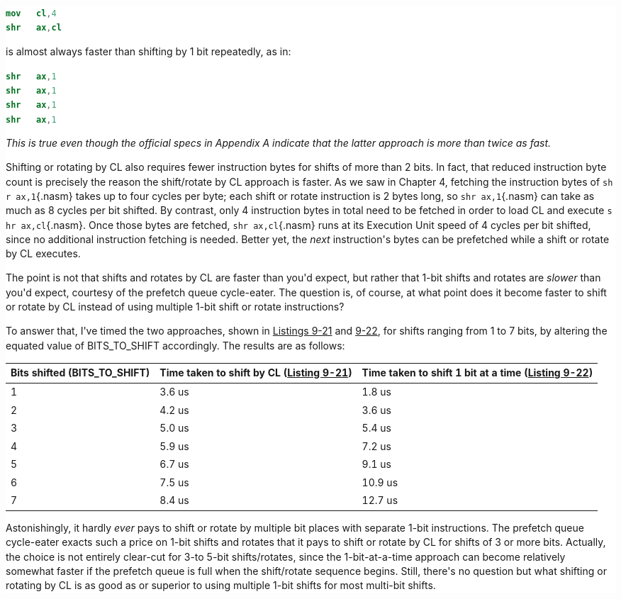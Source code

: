 ```nasm
mov   cl,4
shr   ax,cl
```

is almost always faster than shifting by 1 bit repeatedly, as in:

```nasm
shr   ax,1
shr   ax,1
shr   ax,1
shr   ax,1
```

*This is true even though the official specs in Appendix A indicate that the latter approach is more than twice as fast.*

Shifting or rotating by CL also requires fewer instruction bytes for shifts of more than 2 bits. In fact, that reduced instruction byte count is precisely the reason the shift/rotate by CL approach is faster. As we saw in Chapter 4, fetching the instruction bytes of `shr ax,1`{.nasm} takes up to four cycles per byte; each shift or rotate instruction is 2 bytes long, so `shr ax,1`{.nasm} can take as much as 8 cycles per bit shifted. By contrast, only 4 instruction bytes in total need to be fetched in order to load CL and execute `shr ax,cl`{.nasm}. Once those bytes are fetched, `shr ax,cl`{.nasm} runs at its Execution Unit speed of 4 cycles per bit shifted, since no additional instruction fetching is needed. Better yet, the *next* instruction's bytes can be prefetched while a shift or rotate by CL executes.

The point is not that shifts and rotates by CL are faster than you'd expect, but rather that 1-bit shifts and rotates are *slower* than you'd expect, courtesy of the prefetch queue cycle-eater. The question is, of course, at what point does it become faster to shift or rotate by CL instead of using multiple 1-bit shift or rotate instructions?

To answer that, I've timed the two approaches, shown in [Listings 9-21](#listing-9-21) and [9-22](#listing-9-22), for shifts ranging from 1 to 7 bits, by altering the equated value of BITS\_TO\_SHIFT accordingly. The results are as follows:

| Bits shifted (BITS\_TO\_SHIFT) | Time taken to shift by CL ([Listing 9-21](#listing-9-21)) | Time taken to shift 1 bit at a time ([Listing 9-22](#listing-9-22)) |
|---|--------|---------|
| 1 | 3.6 us | 1.8 us  |
| 2 | 4.2 us | 3.6 us  |
| 3 | 5.0 us | 5.4 us  |
| 4 | 5.9 us | 7.2 us  |
| 5 | 6.7 us | 9.1 us  |
| 6 | 7.5 us | 10.9 us |
| 7 | 8.4 us | 12.7 us |

Astonishingly, it hardly *ever* pays to shift or rotate by multiple bit places with separate 1-bit instructions. The prefetch queue cycle-eater exacts such a price on 1-bit shifts and rotates that it pays to shift or rotate by CL for shifts of 3 or more bits. Actually, the choice is not entirely clear-cut for 3-to 5-bit shifts/rotates, since the 1-bit-at-a-time approach can become relatively somewhat faster if the prefetch queue is full when the shift/rotate sequence begins. Still, there's no question but what shifting or rotating by CL is as good as or superior to using multiple 1-bit shifts for most multi-bit shifts.
